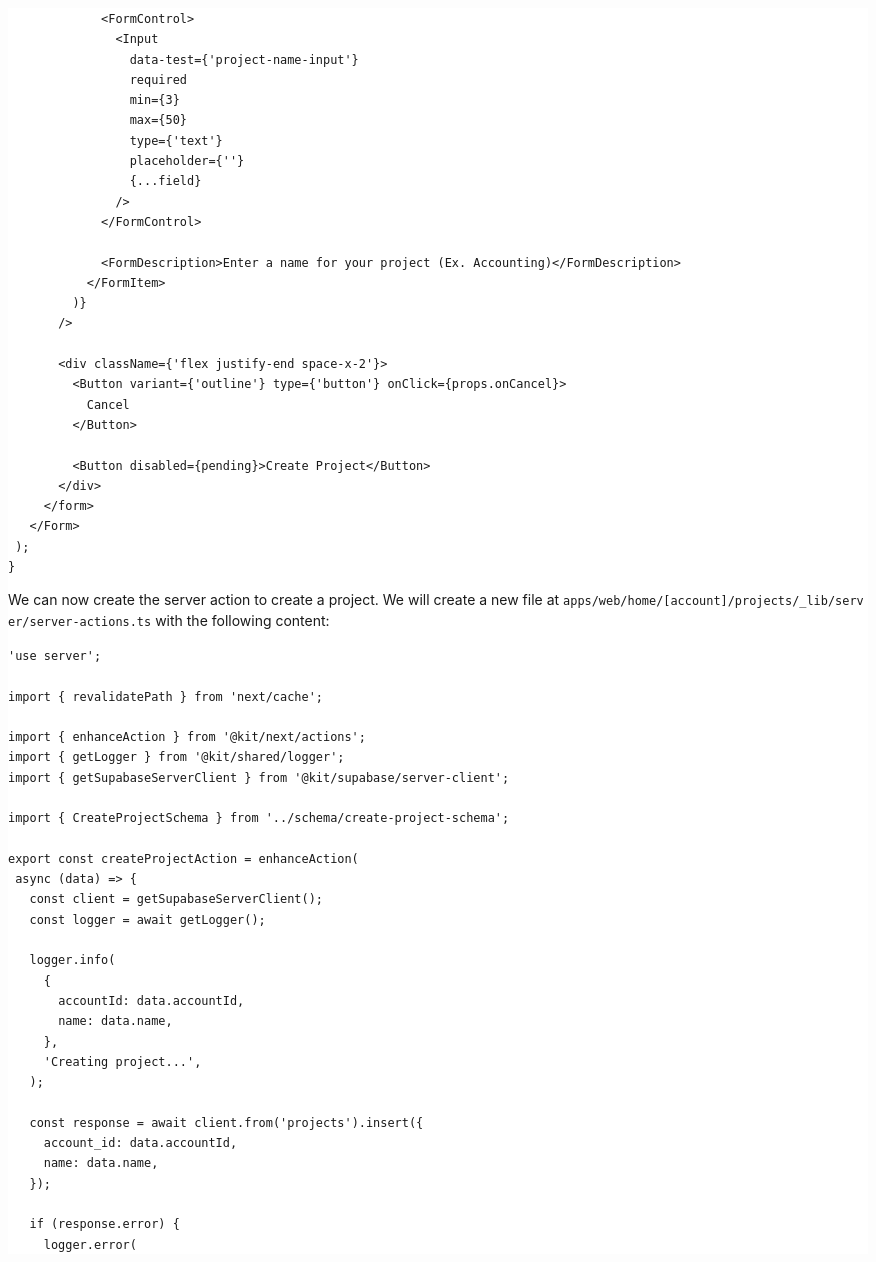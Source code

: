  ```tsx {% title="apps/web/home/[account]/projects/_components/create-project-dialog.tsx" %}
              <FormControl>
                <Input
                  data-test={'project-name-input'}
                  required
                  min={3}
                  max={50}
                  type={'text'}
                  placeholder={''}
                  {...field}
                />
              </FormControl>

              <FormDescription>Enter a name for your project (Ex. Accounting)</FormDescription>
            </FormItem>
          )}
        />

        <div className={'flex justify-end space-x-2'}>
          <Button variant={'outline'} type={'button'} onClick={props.onCancel}>
            Cancel
          </Button>

          <Button disabled={pending}>Create Project</Button>
        </div>
      </form>
    </Form>
  );
}
```

We can now create the server action to create a project. We will create a new file at `apps/web/home/[account]/projects/_lib/server/server-actions.ts` with the following content:

 ```tsx {% title="apps/web/home/[account]/projects/_lib/server/server-actions.ts" %}
'use server';

import { revalidatePath } from 'next/cache';

import { enhanceAction } from '@kit/next/actions';
import { getLogger } from '@kit/shared/logger';
import { getSupabaseServerClient } from '@kit/supabase/server-client';

import { CreateProjectSchema } from '../schema/create-project-schema';

export const createProjectAction = enhanceAction(
  async (data) => {
    const client = getSupabaseServerClient();
    const logger = await getLogger();

    logger.info(
      {
        accountId: data.accountId,
        name: data.name,
      },
      'Creating project...',
    );

    const response = await client.from('projects').insert({
      account_id: data.accountId,
      name: data.name,
    });

    if (response.error) {
      logger.error(
 ```